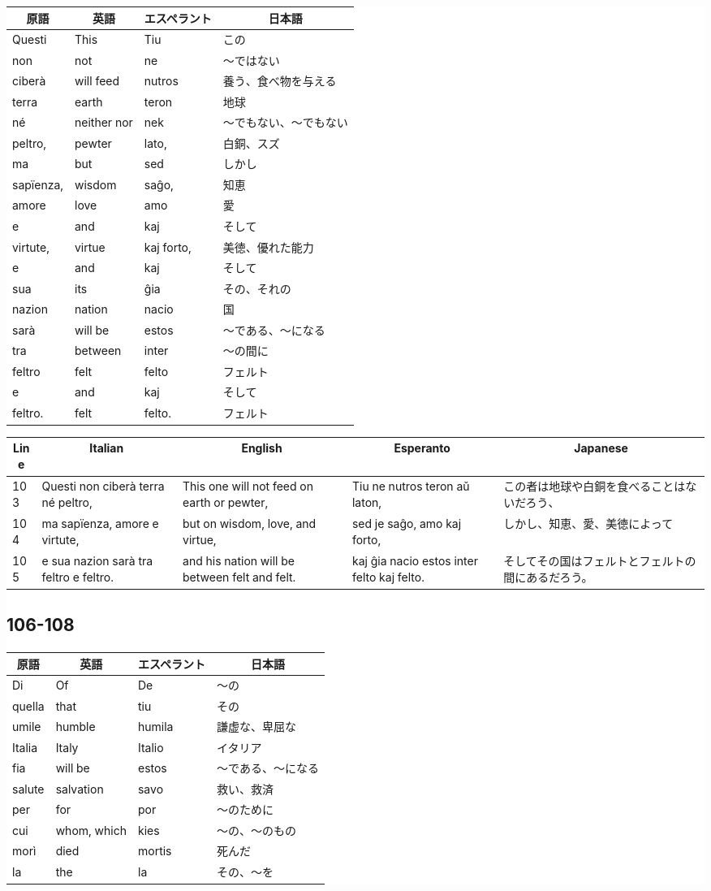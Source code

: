 | 原語 | 英語 | エスペラント | 日本語 |
| --- | --- | --- | --- |
| Questi | This | Tiu | この |
| non | not | ne | ～ではない |
| ciberà | will feed | nutros | 養う、食べ物を与える |
| terra | earth | teron | 地球 |
| né | neither nor | nek | ～でもない、～でもない |
| peltro, | pewter | lato, | 白銅、スズ |
| ma | but | sed | しかし |
| sapïenza, | wisdom | saĝo, | 知恵 |
| amore | love | amo | 愛 |
| e | and | kaj | そして |
| virtute, | virtue | kaj forto, | 美徳、優れた能力 |
| e | and | kaj | そして |
| sua | its | ĝia | その、それの |
| nazion | nation | nacio | 国 |
| sarà | will be | estos | ～である、～になる |
| tra | between | inter | ～の間に |
| feltro | felt | felto | フェルト |
| e | and | kaj | そして |
| feltro. | felt | felto. | フェルト |

| Line | Italian | English | Esperanto | Japanese |
| --- | --- | --- | --- | --- |
| 103 | Questi non ciberà terra né peltro, | This one will not feed on earth or pewter, | Tiu ne nutros teron aŭ laton, | この者は地球や白銅を食べることはないだろう、 |
| 104 | ma sapïenza, amore e virtute, | but on wisdom, love, and virtue, | sed je saĝo, amo kaj forto, | しかし、知恵、愛、美徳によって |
| 105 | e sua nazion sarà tra feltro e feltro. | and his nation will be between felt and felt. | kaj ĝia nacio estos inter felto kaj felto. | そしてその国はフェルトとフェルトの間にあるだろう。 |

## 106-108

| 原語 | 英語 | エスペラント | 日本語 |
| --- | --- | --- | --- |
| Di | Of | De | ～の |
| quella | that | tiu | その |
| umile | humble | humila | 謙虚な、卑屈な |
| Italia | Italy | Italio | イタリア |
| fia | will be | estos | ～である、～になる |
| salute | salvation | savo | 救い、救済 |
| per | for | por | ～のために |
| cui | whom, which | kies | ～の、～のもの |
| morì | died | mortis | 死んだ |
| la | the | la | その、～を |